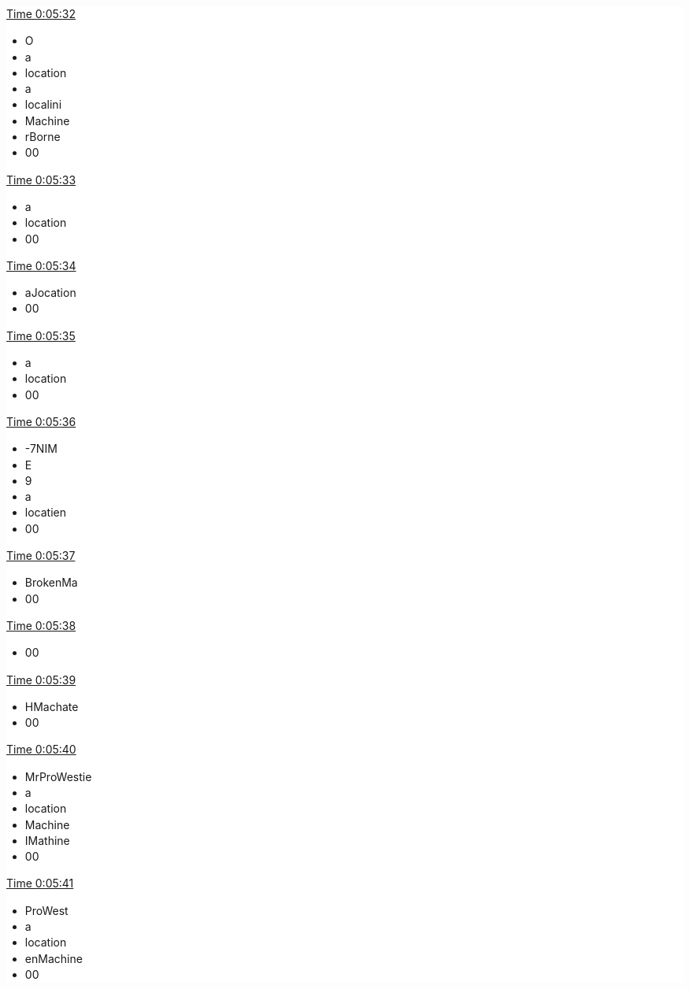  [Time 0:05:32](https://youtu.be/v3EnzGAcJm4?t=327) 
- O 
- a 
- location 
- a 
- localini 
- Machine 
- rBorne 
- 00 

 [Time 0:05:33](https://youtu.be/v3EnzGAcJm4?t=328) 
- a 
- location 
- 00 

 [Time 0:05:34](https://youtu.be/v3EnzGAcJm4?t=329) 
- aJocation 
- 00 

 [Time 0:05:35](https://youtu.be/v3EnzGAcJm4?t=330) 
- a 
- location 
- 00 

 [Time 0:05:36](https://youtu.be/v3EnzGAcJm4?t=331) 
- -7NIM 
- E 
- 9 
- a 
- locatien 
- 00 

 [Time 0:05:37](https://youtu.be/v3EnzGAcJm4?t=332) 
- BrokenMa 
- 00 

 [Time 0:05:38](https://youtu.be/v3EnzGAcJm4?t=333) 
- 00 

 [Time 0:05:39](https://youtu.be/v3EnzGAcJm4?t=334) 
- HMachate 
- 00 

 [Time 0:05:40](https://youtu.be/v3EnzGAcJm4?t=335) 
- MrProWestie 
- a 
- location 
- Machine 
- IMathine 
- 00 

 [Time 0:05:41](https://youtu.be/v3EnzGAcJm4?t=336) 
- ProWest 
- a 
- location 
- enMachine 
- 00 
